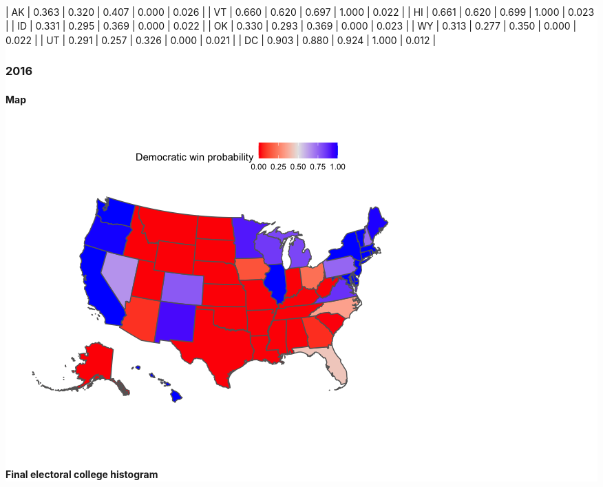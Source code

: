 | AK    | 0.363 | 0.320 | 0.407 | 0.000 | 0.026 |
| VT    | 0.660 | 0.620 | 0.697 | 1.000 | 0.022 |
| HI    | 0.661 | 0.620 | 0.699 | 1.000 | 0.023 |
| ID    | 0.331 | 0.295 | 0.369 | 0.000 | 0.022 |
| OK    | 0.330 | 0.293 | 0.369 | 0.000 | 0.023 |
| WY    | 0.313 | 0.277 | 0.350 | 0.000 | 0.022 |
| UT    | 0.291 | 0.257 | 0.326 | 0.000 | 0.021 |
| DC    | 0.903 | 0.880 | 0.924 | 1.000 | 0.012 |

### 2016

#### Map

![](README_files/figure-gfm/unnamed-chunk-18-1.png)

#### Final electoral college histogram
